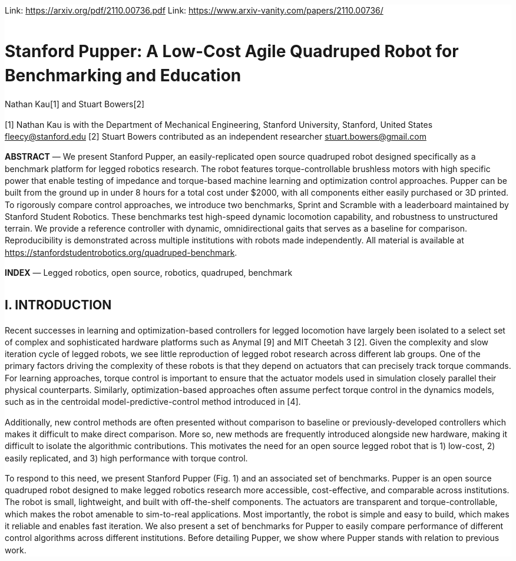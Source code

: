 Link: https://arxiv.org/pdf/2110.00736.pdf
Link: https://www.arxiv-vanity.com/papers/2110.00736/

# Stanford Pupper: A Low-Cost Agile Quadruped Robot for Benchmarking and Education

Nathan Kau[1] and Stuart Bowers[2]

[1] Nathan Kau is with the Department of Mechanical Engineering, Stanford University, Stanford, United States fleecy@stanford.edu
[2] Stuart Bowers contributed as an independent researcher stuart.bowers@gmail.com

**ABSTRACT** — We present Stanford Pupper, an easily-replicated open source quadruped robot designed specifically as a benchmark platform for legged robotics research. The robot features torque-controllable brushless motors with high specific power that enable testing of impedance and torque-based machine learning and optimization control approaches. Pupper can be built from the ground up in under 8 hours for a total cost under $2000, with all components either easily purchased or 3D printed. To rigorously compare control approaches, we introduce two benchmarks, Sprint and Scramble with a leaderboard maintained by Stanford Student Robotics. These benchmarks test high-speed dynamic locomotion capability, and robustness to unstructured terrain. We provide a reference controller with dynamic, omnidirectional gaits that serves as a baseline for comparison. Reproducibility is demonstrated across multiple institutions with robots made independently. All material is available at https://stanfordstudentrobotics.org/quadruped-benchmark.

**INDEX** — Legged robotics, open source, robotics, quadruped, benchmark

## I. INTRODUCTION

Recent successes in learning and optimization-based controllers for legged locomotion have largely been isolated to a select set of complex and sophisticated hardware platforms such as Anymal [9] and MIT Cheetah 3 [2]. Given the complexity and slow iteration cycle of legged robots, we see little reproduction of legged robot research across different lab groups. One of the primary factors driving the complexity of these robots is that they depend on actuators that can precisely track torque commands. For learning approaches, torque control is important to ensure that the actuator models used in simulation closely parallel their physical counterparts. Similarly, optimization-based approaches often assume perfect torque control in the dynamics models, such as in the centroidal model-predictive-control method introduced in [4].

Additionally, new control methods are often presented without comparison to baseline or previously-developed controllers which makes it difficult to make direct comparison. More so, new methods are frequently introduced alongside new hardware, making it difficult to isolate the algorithmic contributions. This motivates the need for an open source legged robot that is 1) low-cost, 2) easily replicated, and 3) high performance with torque control.

To respond to this need, we present Stanford Pupper (Fig. 1) and an associated set of benchmarks. Pupper is an open source quadruped robot designed to make legged robotics research more accessible, cost-effective, and comparable across institutions. The robot is small, lightweight, and built with off-the-shelf components. The actuators are transparent and torque-controllable, which makes the robot amenable to sim-to-real applications. Most importantly, the robot is simple and easy to build, which makes it reliable and enables fast iteration. We also present a set of benchmarks for Pupper to easily compare performance of different control algorithms across different institutions. Before detailing Pupper, we show where Pupper stands with relation to previous work.
